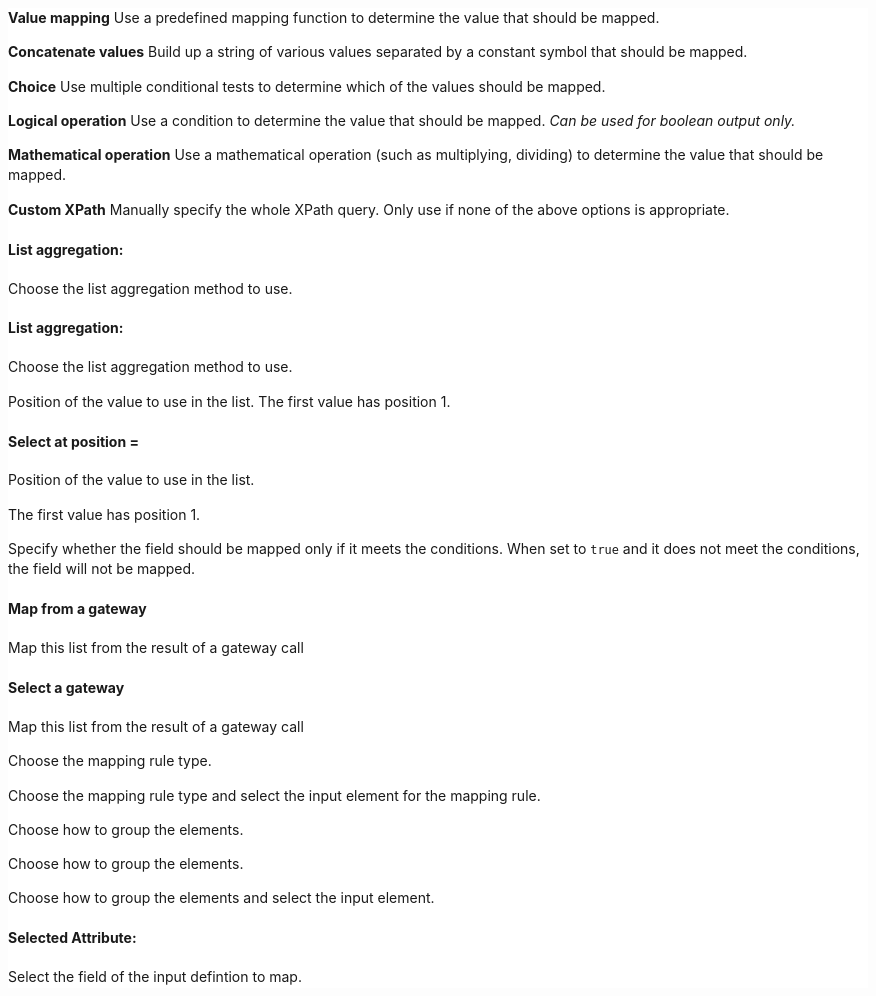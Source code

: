 <b>Value mapping</b>
Use a predefined mapping function to determine the value that should be mapped.

<b>Concatenate values</b>
Build up a string of various values separated by a constant symbol that should be mapped.

<b>Choice</b>
Use multiple conditional tests to determine which of the values should be mapped.

<b>Logical operation</b>
Use a condition to determine the value that should be mapped. <i>Can be used for boolean output only.</i>

<b>Mathematical operation</b>
Use a mathematical operation (such as multiplying, dividing) to determine the value that should be mapped.

<b>Custom XPath</b>
Manually specify the whole XPath query. Only use if none of the above options is appropriate.

#### List aggregation:
Choose the list aggregation method to use.

#### List aggregation:
Choose the list aggregation method to use.

Position of the value to use in the list.
The first value has position 1.

#### Select at position = 
Position of the value to use in the list.

The first value has position 1.


Specify whether the field should be mapped only if it meets the conditions. When set to <code>true</code> and it does not meet the conditions, the field will not be mapped.

#### Map from a gateway
Map this list from the result of a gateway call

#### Select a gateway
Map this list from the result of a gateway call


Choose the mapping rule type.


Choose the mapping rule type and select the input element for the mapping rule.


Choose how to group the elements.


Choose how to group the elements.


Choose how to group the elements and select the input element.

#### Selected Attribute:
Select the field of the input defintion to map.
